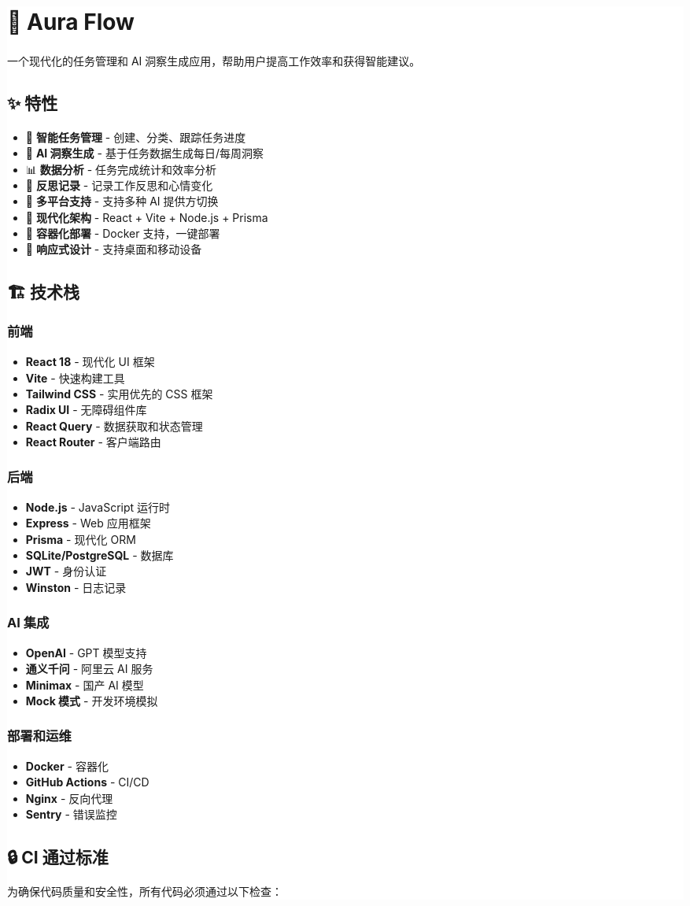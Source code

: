 # 🌟 Aura Flow

一个现代化的任务管理和 AI 洞察生成应用，帮助用户提高工作效率和获得智能建议。

## ✨ 特性

- 📝 **智能任务管理** - 创建、分类、跟踪任务进度
- 🤖 **AI 洞察生成** - 基于任务数据生成每日/每周洞察
- 📊 **数据分析** - 任务完成统计和效率分析
- 🤔 **反思记录** - 记录工作反思和心情变化
- 🔄 **多平台支持** - 支持多种 AI 提供方切换
- 🚀 **现代化架构** - React + Vite + Node.js + Prisma
- 🐳 **容器化部署** - Docker 支持，一键部署
- 📱 **响应式设计** - 支持桌面和移动设备

## 🏗️ 技术栈

### 前端
- **React 18** - 现代化 UI 框架
- **Vite** - 快速构建工具
- **Tailwind CSS** - 实用优先的 CSS 框架
- **Radix UI** - 无障碍组件库
- **React Query** - 数据获取和状态管理
- **React Router** - 客户端路由

### 后端
- **Node.js** - JavaScript 运行时
- **Express** - Web 应用框架
- **Prisma** - 现代化 ORM
- **SQLite/PostgreSQL** - 数据库
- **JWT** - 身份认证
- **Winston** - 日志记录

### AI 集成
- **OpenAI** - GPT 模型支持
- **通义千问** - 阿里云 AI 服务
- **Minimax** - 国产 AI 模型
- **Mock 模式** - 开发环境模拟

### 部署和运维
- **Docker** - 容器化
- **GitHub Actions** - CI/CD
- **Nginx** - 反向代理
- **Sentry** - 错误监控

## 🔒 CI 通过标准

为确保代码质量和安全性，所有代码必须通过以下检查：
